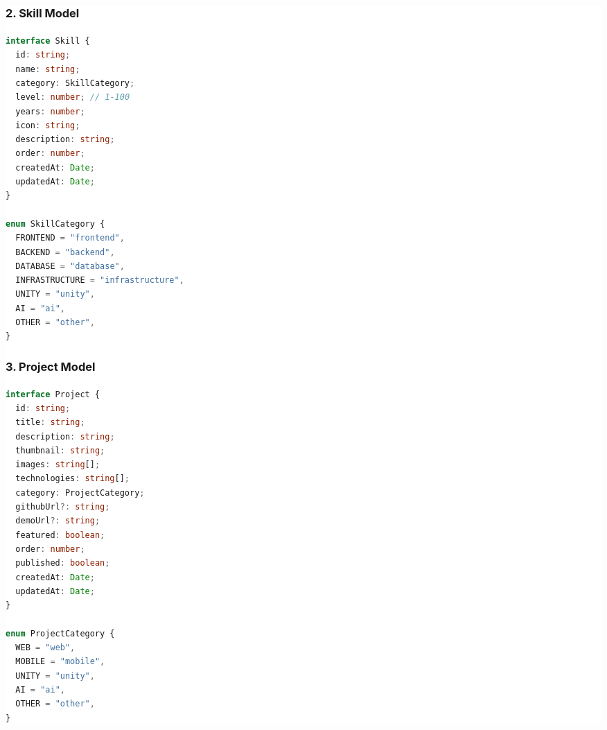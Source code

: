 ### 2. Skill Model

```typescript
interface Skill {
  id: string;
  name: string;
  category: SkillCategory;
  level: number; // 1-100
  years: number;
  icon: string;
  description: string;
  order: number;
  createdAt: Date;
  updatedAt: Date;
}

enum SkillCategory {
  FRONTEND = "frontend",
  BACKEND = "backend",
  DATABASE = "database",
  INFRASTRUCTURE = "infrastructure",
  UNITY = "unity",
  AI = "ai",
  OTHER = "other",
}
```

### 3. Project Model

```typescript
interface Project {
  id: string;
  title: string;
  description: string;
  thumbnail: string;
  images: string[];
  technologies: string[];
  category: ProjectCategory;
  githubUrl?: string;
  demoUrl?: string;
  featured: boolean;
  order: number;
  published: boolean;
  createdAt: Date;
  updatedAt: Date;
}

enum ProjectCategory {
  WEB = "web",
  MOBILE = "mobile",
  UNITY = "unity",
  AI = "ai",
  OTHER = "other",
}
```
